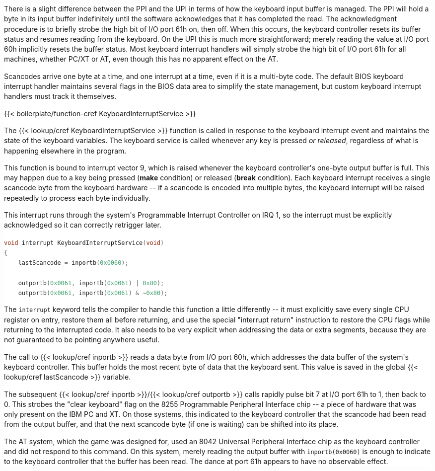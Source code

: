 There is a slight difference between the PPI and the UPI in terms of how the keyboard input buffer is managed. The PPI will hold a byte in its input buffer indefinitely until the software acknowledges that it has completed the read. The acknowledgment procedure is to briefly strobe the high bit of I/O port 61h on, then off. When this occurs, the keyboard controller resets its buffer status and resumes reading from the keyboard. On the UPI this is much more straightforward; merely reading the value at I/O port 60h implicitly resets the buffer status. Most keyboard interrupt handlers will simply strobe the high bit of I/O port 61h for all machines, whether PC/XT or AT, even though this has no apparent effect on the AT.

Scancodes arrive one byte at a time, and one interrupt at a time, even if it is a multi-byte code. The default BIOS keyboard interrupt handler maintains several flags in the BIOS data area to simplify the state management, but custom keyboard interrupt handlers must track it themselves.

{{< boilerplate/function-cref KeyboardInterruptService >}}

The {{< lookup/cref KeyboardInterruptService >}} function is called in response to the keyboard interrupt event and maintains the state of the keyboard variables. The keyboard service is called whenever any key is pressed _or released_, regardless of what is happening elsewhere in the program.

This function is bound to interrupt vector 9, which is raised whenever the keyboard controller's one-byte output buffer is full. This may happen due to a key being pressed (**make** condition) or released (**break** condition). Each keyboard interrupt receives a single scancode byte from the keyboard hardware -- if a scancode is encoded into multiple bytes, the keyboard interrupt will be raised repeatedly to process each byte individually.

This interrupt runs through the system's Programmable Interrupt Controller on IRQ 1, so the interrupt must be explicitly acknowledged so it can correctly retrigger later.

```c
void interrupt KeyboardInterruptService(void)
{
    lastScancode = inportb(0x0060);

    outportb(0x0061, inportb(0x0061) | 0x80);
    outportb(0x0061, inportb(0x0061) & ~0x80);
```

The `interrupt` keyword tells the compiler to handle this function a little differently -- it must explicitly save every single CPU register on entry, restore them all before returning, and use the special "interrupt return" instruction to restore the CPU flags while returning to the interrupted code. It also needs to be very explicit when addressing the data or extra segments, because they are not guaranteed to be pointing anywhere useful.

The call to {{< lookup/cref inportb >}} reads a data byte from I/O port 60h, which addresses the data buffer of the system's keyboard controller. This buffer holds the most recent byte of data that the keyboard sent. This value is saved in the global {{< lookup/cref lastScancode >}} variable.

The subsequent {{< lookup/cref inportb >}}/{{< lookup/cref outportb >}} calls rapidly pulse bit 7 at I/O port 61h to 1, then back to 0. This strobes the "clear keyboard" flag on the 8255 Programmable Peripheral Interface chip -- a piece of hardware that was only present on the IBM PC and XT. On those systems, this indicated to the keyboard controller that the scancode had been read from the output buffer, and that the next scancode byte (if one is waiting) can be shifted into its place.

The AT system, which the game was designed for, used an 8042 Universal Peripheral Interface chip as the keyboard controller and did not respond to this command. On this system, merely reading the output buffer with `inportb(0x0060)` is enough to indicate to the keyboard controller that the buffer has been read. The dance at port 61h appears to have no observable effect.
